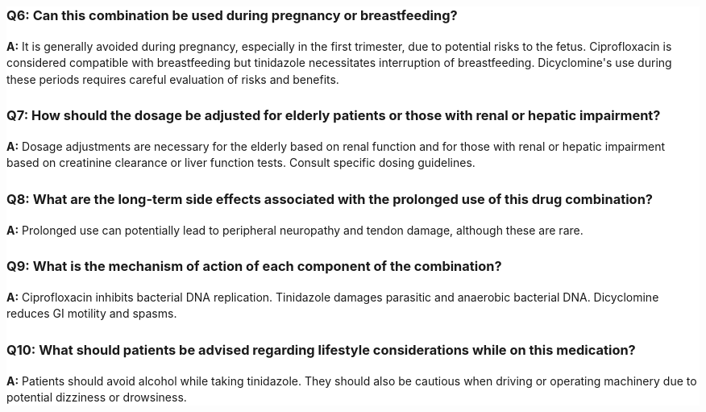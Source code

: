 
### **Q6: Can this combination be used during pregnancy or breastfeeding?**

**A:**  It is generally avoided during pregnancy, especially in the first trimester, due to potential risks to the fetus. Ciprofloxacin is considered compatible with breastfeeding but tinidazole necessitates interruption of breastfeeding. Dicyclomine's use during these periods requires careful evaluation of risks and benefits.


### **Q7: How should the dosage be adjusted for elderly patients or those with renal or hepatic impairment?**

**A:** Dosage adjustments are necessary for the elderly based on renal function and for those with renal or hepatic impairment based on creatinine clearance or liver function tests. Consult specific dosing guidelines.

### **Q8: What are the long-term side effects associated with the prolonged use of this drug combination?**

**A:** Prolonged use can potentially lead to peripheral neuropathy and tendon damage, although these are rare.

### **Q9: What is the mechanism of action of each component of the combination?**

**A:** Ciprofloxacin inhibits bacterial DNA replication. Tinidazole damages parasitic and anaerobic bacterial DNA. Dicyclomine reduces GI motility and spasms.

### **Q10: What should patients be advised regarding lifestyle considerations while on this medication?**

**A:** Patients should avoid alcohol while taking tinidazole. They should also be cautious when driving or operating machinery due to potential dizziness or drowsiness.





